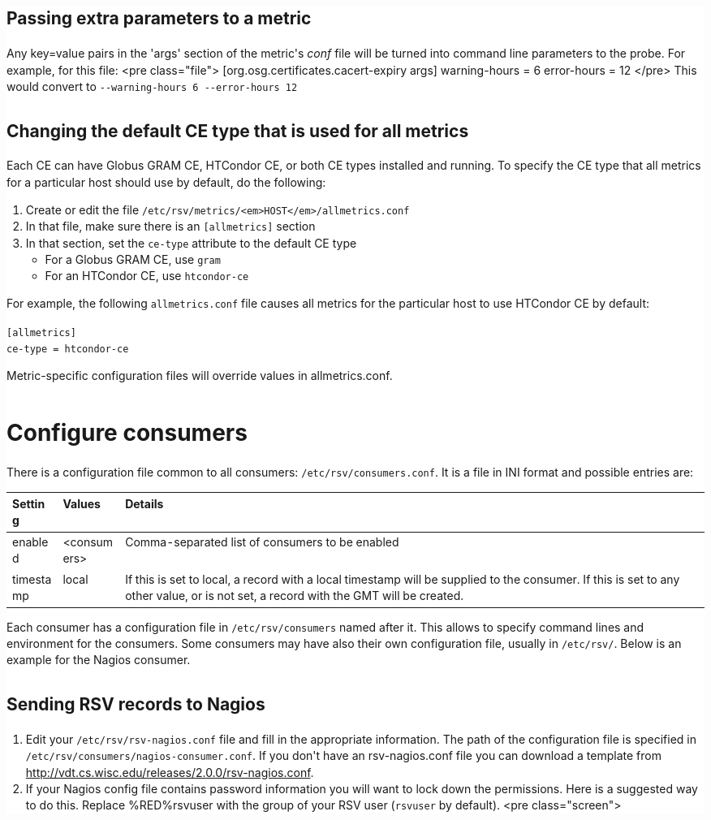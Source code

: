 Passing extra parameters to a metric
------------------------------------

Any key=value pairs in the 'args' section of the metric's *conf* file will be turned into command line parameters to the probe. For example, for this file: &lt;pre class="file"&gt; \[org.osg.certificates.cacert-expiry args\] warning-hours = 6 error-hours = 12 &lt;/pre&gt; This would convert to `--warning-hours 6 --error-hours 12`

Changing the default CE type that is used for all metrics
---------------------------------------------------------

Each CE can have Globus GRAM CE, HTCondor CE, or both CE types installed and running. To specify the CE type that all metrics for a particular host should use by default, do the following:

1.  Create or edit the file `/etc/rsv/metrics/<em>HOST</em>/allmetrics.conf`
2.  In that file, make sure there is an `[allmetrics]` section
3.  In that section, set the `ce-type` attribute to the default CE type
    -   For a Globus GRAM CE, use `gram`
    -   For an HTCondor CE, use `htcondor-ce`

For example, the following `allmetrics.conf` file causes all metrics for the particular host to use HTCondor CE by default:

``` file
[allmetrics]
ce-type = htcondor-ce
```

<span class="twiki-macro NOTE"></span> Metric-specific configuration files will override values in allmetrics.conf.

Configure consumers
===================

There is a configuration file common to all consumers: `/etc/rsv/consumers.conf`. It is a file in INI format and possible entries are:

| Setting   | Values            | Details                                                                                                                                                                             |
|:----------|:------------------|:------------------------------------------------------------------------------------------------------------------------------------------------------------------------------------|
| enabled   | &lt;consumers&gt; | Comma-separated list of consumers to be enabled                                                                                                                                     |
| timestamp | local             | If this is set to local, a record with a local timestamp will be supplied to the consumer. If this is set to any other value, or is not set, a record with the GMT will be created. |

Each consumer has a configuration file in `/etc/rsv/consumers` named after it. This allows to specify command lines and environment for the consumers. Some consumers may have also their own configuration file, usually in `/etc/rsv/`. Below is an example for the Nagios consumer.

Sending RSV records to Nagios
-----------------------------

1.  Edit your `/etc/rsv/rsv-nagios.conf` file and fill in the appropriate information. The path of the configuration file is specified in `/etc/rsv/consumers/nagios-consumer.conf`. If you don't have an rsv-nagios.conf file you can download a template from <http://vdt.cs.wisc.edu/releases/2.0.0/rsv-nagios.conf>.
2.  If your Nagios config file contains password information you will want to lock down the permissions. Here is a suggested way to do this. Replace %RED%rsvuser<span class="twiki-macro ENDCOLOR"></span> with the group of your RSV user (`rsvuser` by default). &lt;pre class="screen"&gt;

